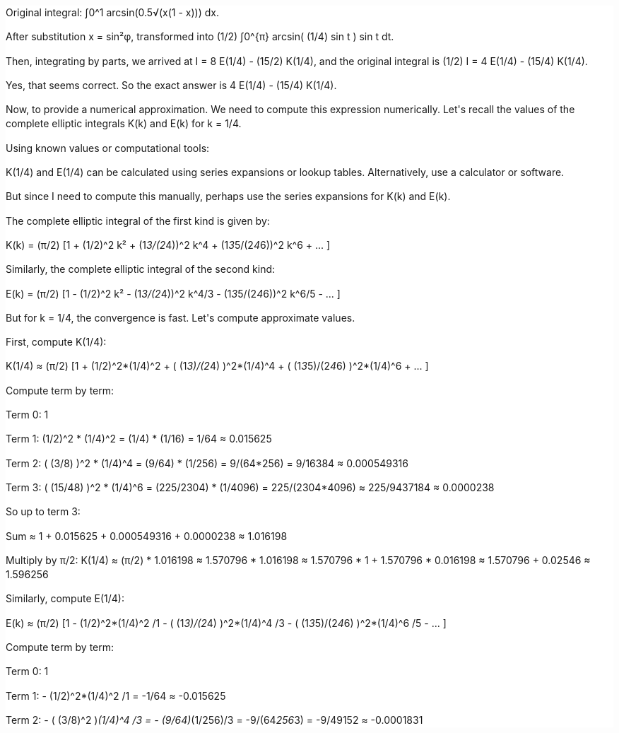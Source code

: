 Original integral: ∫0^1 arcsin(0.5√(x(1 - x))) dx.

After substitution x = sin²φ, transformed into (1/2) ∫0^{π} arcsin( (1/4) sin t ) sin t dt.

Then, integrating by parts, we arrived at I = 8 E(1/4) - (15/2) K(1/4), and the original integral is (1/2) I = 4 E(1/4) - (15/4) K(1/4). 

Yes, that seems correct. So the exact answer is 4 E(1/4) - (15/4) K(1/4). 

Now, to provide a numerical approximation. We need to compute this expression numerically. Let's recall the values of the complete elliptic integrals K(k) and E(k) for k = 1/4. 

Using known values or computational tools:

K(1/4) and E(1/4) can be calculated using series expansions or lookup tables. Alternatively, use a calculator or software. 

But since I need to compute this manually, perhaps use the series expansions for K(k) and E(k). 

The complete elliptic integral of the first kind is given by:

K(k) = (π/2) [1 + (1/2)^2 k² + (1*3/(2*4))^2 k^4 + (1*3*5/(2*4*6))^2 k^6 + ... ]

Similarly, the complete elliptic integral of the second kind:

E(k) = (π/2) [1 - (1/2)^2 k² - (1*3/(2*4))^2 k^4/3 - (1*3*5/(2*4*6))^2 k^6/5 - ... ]

But for k = 1/4, the convergence is fast. Let's compute approximate values.

First, compute K(1/4):

K(1/4) ≈ (π/2) [1 + (1/2)^2*(1/4)^2 + ( (1*3)/(2*4) )^2*(1/4)^4 + ( (1*3*5)/(2*4*6) )^2*(1/4)^6 + ... ]

Compute term by term:

Term 0: 1

Term 1: (1/2)^2 * (1/4)^2 = (1/4) * (1/16) = 1/64 ≈ 0.015625

Term 2: ( (3/8) )^2 * (1/4)^4 = (9/64) * (1/256) = 9/(64*256) = 9/16384 ≈ 0.000549316

Term 3: ( (15/48) )^2 * (1/4)^6 = (225/2304) * (1/4096) = 225/(2304*4096) ≈ 225/9437184 ≈ 0.0000238

So up to term 3:

Sum ≈ 1 + 0.015625 + 0.000549316 + 0.0000238 ≈ 1.016198

Multiply by π/2: K(1/4) ≈ (π/2) * 1.016198 ≈ 1.570796 * 1.016198 ≈ 1.570796 * 1 + 1.570796 * 0.016198 ≈ 1.570796 + 0.02546 ≈ 1.596256

Similarly, compute E(1/4):

E(k) ≈ (π/2) [1 - (1/2)^2*(1/4)^2 /1 - ( (1*3)/(2*4) )^2*(1/4)^4 /3 - ( (1*3*5)/(2*4*6) )^2*(1/4)^6 /5 - ... ]

Compute term by term:

Term 0: 1

Term 1: - (1/2)^2*(1/4)^2 /1 = -1/64 ≈ -0.015625

Term 2: - ( (3/8)^2 )*(1/4)^4 /3 = - (9/64)*(1/256)/3 = -9/(64*256*3) = -9/49152 ≈ -0.0001831
